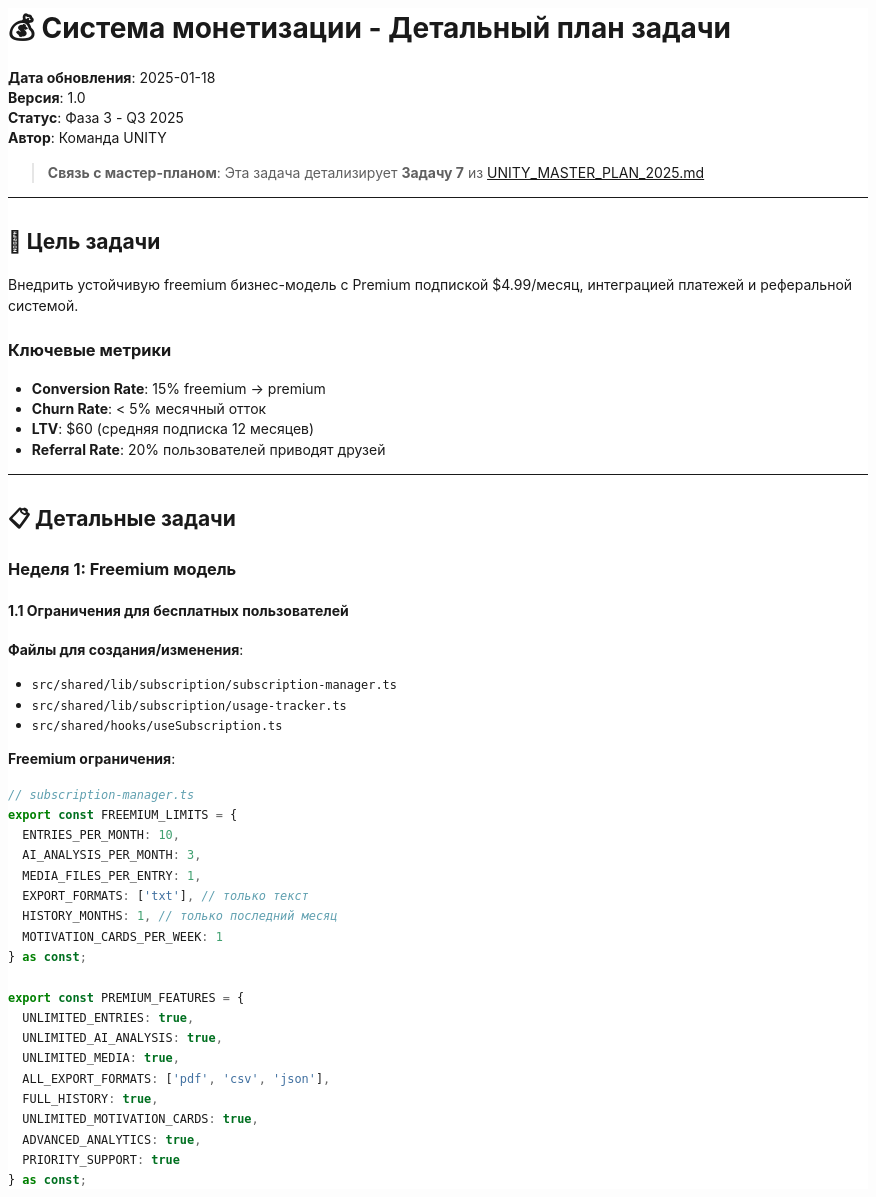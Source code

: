 # 💰 Система монетизации - Детальный план задачи

**Дата обновления**: 2025-01-18  
**Версия**: 1.0  
**Статус**: Фаза 3 - Q3 2025  
**Автор**: Команда UNITY

> **Связь с мастер-планом**: Эта задача детализирует **Задачу 7** из [UNITY_MASTER_PLAN_2025.md](../UNITY_MASTER_PLAN_2025.md)

---

## 🎯 Цель задачи

Внедрить устойчивую freemium бизнес-модель с Premium подпиской $4.99/месяц, интеграцией платежей и реферальной системой.

### Ключевые метрики
- **Conversion Rate**: 15% freemium → premium
- **Churn Rate**: < 5% месячный отток
- **LTV**: $60 (средняя подписка 12 месяцев)
- **Referral Rate**: 20% пользователей приводят друзей

---

## 📋 Детальные задачи

### Неделя 1: Freemium модель

#### 1.1 Ограничения для бесплатных пользователей
**Файлы для создания/изменения**:
- `src/shared/lib/subscription/subscription-manager.ts`
- `src/shared/lib/subscription/usage-tracker.ts`
- `src/shared/hooks/useSubscription.ts`

**Freemium ограничения**:
```typescript
// subscription-manager.ts
export const FREEMIUM_LIMITS = {
  ENTRIES_PER_MONTH: 10,
  AI_ANALYSIS_PER_MONTH: 3,
  MEDIA_FILES_PER_ENTRY: 1,
  EXPORT_FORMATS: ['txt'], // только текст
  HISTORY_MONTHS: 1, // только последний месяц
  MOTIVATION_CARDS_PER_WEEK: 1
} as const;

export const PREMIUM_FEATURES = {
  UNLIMITED_ENTRIES: true,
  UNLIMITED_AI_ANALYSIS: true,
  UNLIMITED_MEDIA: true,
  ALL_EXPORT_FORMATS: ['pdf', 'csv', 'json'],
  FULL_HISTORY: true,
  UNLIMITED_MOTIVATION_CARDS: true,
  ADVANCED_ANALYTICS: true,
  PRIORITY_SUPPORT: true
} as const;
```
